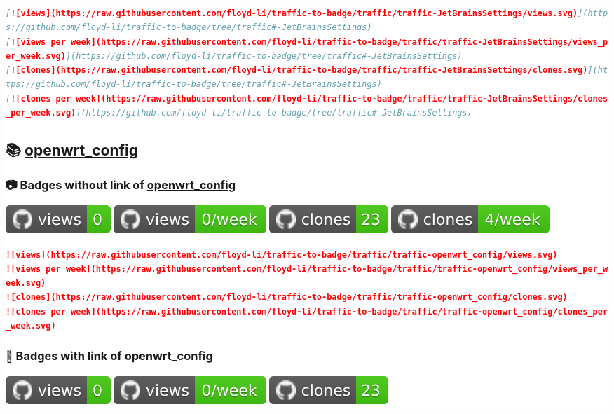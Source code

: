 ```markdown
[![views](https://raw.githubusercontent.com/floyd-li/traffic-to-badge/traffic/traffic-JetBrainsSettings/views.svg)](https://github.com/floyd-li/traffic-to-badge/tree/traffic#-JetBrainsSettings)
[![views per week](https://raw.githubusercontent.com/floyd-li/traffic-to-badge/traffic/traffic-JetBrainsSettings/views_per_week.svg)](https://github.com/floyd-li/traffic-to-badge/tree/traffic#-JetBrainsSettings)
[![clones](https://raw.githubusercontent.com/floyd-li/traffic-to-badge/traffic/traffic-JetBrainsSettings/clones.svg)](https://github.com/floyd-li/traffic-to-badge/tree/traffic#-JetBrainsSettings)
[![clones per week](https://raw.githubusercontent.com/floyd-li/traffic-to-badge/traffic/traffic-JetBrainsSettings/clones_per_week.svg)](https://github.com/floyd-li/traffic-to-badge/tree/traffic#-JetBrainsSettings)
```

## 📚 [openwrt_config](https://github.com/floyd-li/traffic-to-badge/tree/traffic/traffic-openwrt_config)

### 📷 Badges without link of [openwrt_config](https://github.com/floyd-li/traffic-to-badge/tree/traffic/traffic-openwrt_config)

![views](https://raw.githubusercontent.com/floyd-li/traffic-to-badge/traffic/traffic-openwrt_config/views.svg)
![views per week](https://raw.githubusercontent.com/floyd-li/traffic-to-badge/traffic/traffic-openwrt_config/views_per_week.svg)
![clones](https://raw.githubusercontent.com/floyd-li/traffic-to-badge/traffic/traffic-openwrt_config/clones.svg)
![clones per week](https://raw.githubusercontent.com/floyd-li/traffic-to-badge/traffic/traffic-openwrt_config/clones_per_week.svg)

```markdown
![views](https://raw.githubusercontent.com/floyd-li/traffic-to-badge/traffic/traffic-openwrt_config/views.svg)
![views per week](https://raw.githubusercontent.com/floyd-li/traffic-to-badge/traffic/traffic-openwrt_config/views_per_week.svg)
![clones](https://raw.githubusercontent.com/floyd-li/traffic-to-badge/traffic/traffic-openwrt_config/clones.svg)
![clones per week](https://raw.githubusercontent.com/floyd-li/traffic-to-badge/traffic/traffic-openwrt_config/clones_per_week.svg)
```

### 🔗 Badges with link of [openwrt_config](https://github.com/floyd-li/traffic-to-badge/tree/traffic/traffic-openwrt_config)

[![views](https://raw.githubusercontent.com/floyd-li/traffic-to-badge/traffic/traffic-openwrt_config/views.svg)](https://github.com/floyd-li/traffic-to-badge/tree/traffic#-openwrt_config)
[![views per week](https://raw.githubusercontent.com/floyd-li/traffic-to-badge/traffic/traffic-openwrt_config/views_per_week.svg)](https://github.com/floyd-li/traffic-to-badge/tree/traffic#-openwrt_config)
[![clones](https://raw.githubusercontent.com/floyd-li/traffic-to-badge/traffic/traffic-openwrt_config/clones.svg)](https://github.com/floyd-li/traffic-to-badge/tree/traffic#-openwrt_config)